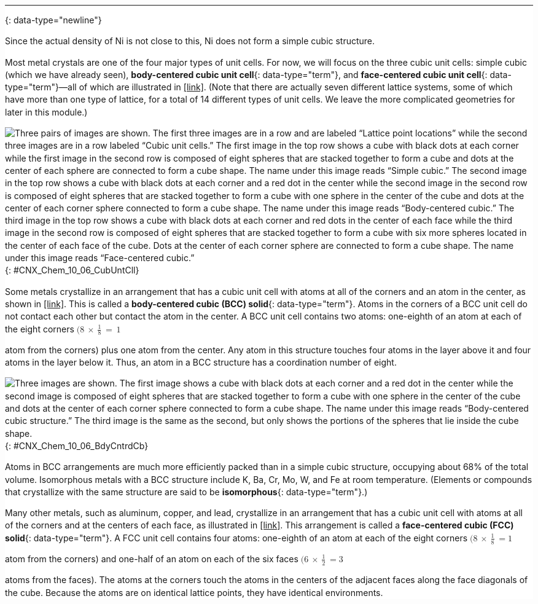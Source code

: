 * * *
{: data-type="newline"}

 Since the actual density of Ni is not close to this, Ni does not form a simple cubic structure.

</div>
</div>

Most metal crystals are one of the four major types of unit cells. For now, we will focus on the three cubic unit cells: simple cubic (which we have already seen), **body-centered cubic unit cell**{: data-type="term"}, and **face-centered cubic unit cell**{: data-type="term"}—all of which are illustrated in [\[link\]](#CNX_Chem_10_06_CubUntCll). (Note that there are actually seven different lattice systems, some of which have more than one type of lattice, for a total of 14 different types of unit cells. We leave the more complicated geometries for later in this module.)

 ![Three pairs of images are shown. The first three images are in a row and are labeled &#x201C;Lattice point locations&#x201D; while the second three images are in a row labeled &#x201C;Cubic unit cells.&#x201D; The first image in the top row shows a cube with black dots at each corner while the first image in the second row is composed of eight spheres that are stacked together to form a cube and dots at the center of each sphere are connected to form a cube shape. The name under this image reads &#x201C;Simple cubic.&#x201D; The second image in the top row shows a cube with black dots at each corner and a red dot in the center while the second image in the second row is composed of eight spheres that are stacked together to form a cube with one sphere in the center of the cube and dots at the center of each corner sphere connected to form a cube shape. The name under this image reads &#x201C;Body-centered cubic.&#x201D; The third image in the top row shows a cube with black dots at each corner and red dots in the center of each face while the third image in the second row is composed of eight spheres that are stacked together to form a cube with six more spheres located in the center of each face of the cube. Dots at the center of each corner sphere are connected to form a cube shape. The name under this image reads &#x201C;Face-centered cubic.&#x201D;](../resources/CNX_Chem_10_06_CubUntCll.jpg "Cubic unit cells of metals show (in the upper figures) the locations of lattice points and (in the lower figures) metal atoms located in the unit cell."){: #CNX_Chem_10_06_CubUntCll}

Some metals crystallize in an arrangement that has a cubic unit cell with atoms at all of the corners and an atom in the center, as shown in [\[link\]](#CNX_Chem_10_06_BdyCntrdCb). This is called a **body-centered cubic (BCC) solid**{: data-type="term"}. Atoms in the corners of a BCC unit cell do not contact each other but contact the atom in the center. A BCC unit cell contains two atoms: one-eighth of an atom at each of the eight corners <math xmlns="http://www.w3.org/1998/Math/MathML"><mrow><mo stretchy="false">(</mo><mn>8</mn><mspace width="0.2em" /><mo>×</mo><mspace width="0.2em" /><mfrac><mn>1</mn><mn>8</mn></mfrac><mspace width="0.2em" /><mo>=</mo><mspace width="0.2em" /><mn>1</mn></mrow></math>

 atom from the corners) plus one atom from the center. Any atom in this structure touches four atoms in the layer above it and four atoms in the layer below it. Thus, an atom in a BCC structure has a coordination number of eight.

 ![Three images are shown. The first image shows a cube with black dots at each corner and a red dot in the center while the second image is composed of eight spheres that are stacked together to form a cube with one sphere in the center of the cube and dots at the center of each corner sphere connected to form a cube shape.  The name under this image reads &#x201C;Body-centered cubic structure.&#x201D; The third image is the same as the second, but only shows the portions of the spheres that lie inside the cube shape.](../resources/CNX_Chem_10_06_BdyCntrdCb.jpg "In a body-centered cubic structure, atoms in a specific layer do not touch each other. Each atom touches four atoms in the layer above it and four atoms in the layer below it."){: #CNX_Chem_10_06_BdyCntrdCb}

Atoms in BCC arrangements are much more efficiently packed than in a simple cubic structure, occupying about 68% of the total volume. Isomorphous metals with a BCC structure include K, Ba, Cr, Mo, W, and Fe at room temperature. (Elements or compounds that crystallize with the same structure are said to be **isomorphous**{: data-type="term"}.)

Many other metals, such as aluminum, copper, and lead, crystallize in an arrangement that has a cubic unit cell with atoms at all of the corners and at the centers of each face, as illustrated in [\[link\]](#CNX_Chem_10_06_FcCntrdCbc). This arrangement is called a **face-centered cubic (FCC) solid**{: data-type="term"}. A FCC unit cell contains four atoms: one-eighth of an atom at each of the eight corners <math xmlns="http://www.w3.org/1998/Math/MathML"><mrow><mo stretchy="false">(</mo><mn>8</mn><mspace width="0.2em" /><mo>×</mo><mspace width="0.2em" /><mfrac><mn>1</mn><mn>8</mn></mfrac><mspace width="0.2em" /><mo>=</mo><mn>1</mn></mrow></math>

 atom from the corners) and one-half of an atom on each of the six faces <math xmlns="http://www.w3.org/1998/Math/MathML"><mrow><mo stretchy="false">(</mo><mn>6</mn><mspace width="0.2em" /><mo>×</mo><mspace width="0.2em" /><mfrac><mn>1</mn><mn>2</mn></mfrac><mspace width="0.2em" /><mo>=</mo><mn>3</mn></mrow></math>

 atoms from the faces). The atoms at the corners touch the atoms in the centers of the adjacent faces along the face diagonals of the cube. Because the atoms are on identical lattice points, they have identical environments.


[1]: http://openstaxcollege.org/l/16bragg
